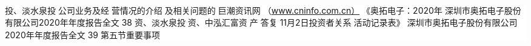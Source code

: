 投、淡水泉投
公司业务及经
营情况的介绍
及相关问题的
巨潮资讯网
（www.cninfo.com.cn）
《奥拓电子：2020年
深圳市奥拓电子股份有限公司2020年年度报告全文
38
资、淡水泉投
资、中泓汇富资
产
答复
11月2日投资者关系
活动记录表》
深圳市奥拓电子股份有限公司2020年年度报告全文
39
第五节重要事项
